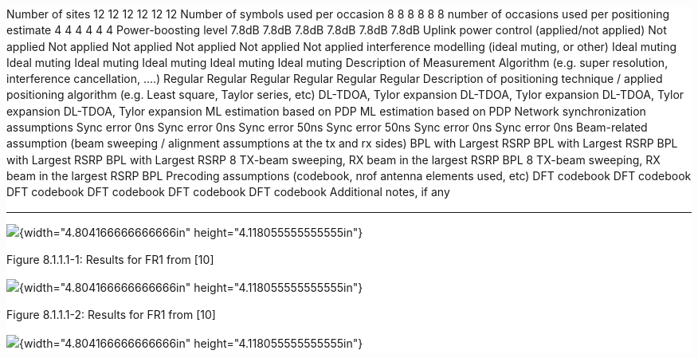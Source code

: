   Number of sites                                                                                                  12                         12                         12                         12                         12                                                    12
  Number of symbols used per occasion                                                                              8                          8                          8                          8                          8                                                     8
  number of occasions used per positioning estimate                                                                4                          4                          4                          4                          4                                                     4
  Power-boosting level                                                                                             7.8dB                      7.8dB                      7.8dB                      7.8dB                      7.8dB                                                 7.8dB
  Uplink power control (applied/not applied)                                                                       Not applied                Not applied                Not applied                Not applied                Not applied                                           Not applied
  interference modelling (ideal muting, or other)                                                                  Ideal muting               Ideal muting               Ideal muting               Ideal muting               Ideal muting                                          Ideal muting
  Description of Measurement Algorithm (e.g. super resolution, interference cancellation, ....)                    Regular                    Regular                    Regular                    Regular                    Regular                                               Regular
  Description of positioning technique / applied positioning algorithm (e.g. Least square, Taylor series, etc)     DL-TDOA, Tylor expansion   DL-TDOA, Tylor expansion   DL-TDOA, Tylor expansion   DL-TDOA, Tylor expansion   ML estimation based on PDP                            ML estimation based on PDP
  Network synchronization assumptions                                                                              Sync error 0ns             Sync error 0ns             Sync error 50ns            Sync error 50ns            Sync error 0ns                                        Sync error 0ns
  Beam-related assumption (beam sweeping / alignment assumptions at the tx and rx sides)                           BPL with Largest RSRP      BPL with Largest RSRP      BPL with Largest RSRP      BPL with Largest RSRP      8 TX-beam sweeping, RX beam in the largest RSRP BPL   8 TX-beam sweeping, RX beam in the largest RSRP BPL
  Precoding assumptions (codebook, nrof antenna elements used, etc)                                                DFT codebook               DFT codebook               DFT codebook               DFT codebook               DFT codebook                                          DFT codebook
  Additional notes, if any                                                                                                                                                                                                                                                           
  ---------------------------------------------------------------------------------------------------------------- -------------------------- -------------------------- -------------------------- -------------------------- ----------------------------------------------------- -----------------------------------------------------

![](media/image5.png){width="4.804166666666666in"
height="4.118055555555555in"}

Figure 8.1.1.1-1: Results for FR1 from \[10\]

![](media/image6.png){width="4.804166666666666in"
height="4.118055555555555in"}

Figure 8.1.1.1-2: Results for FR1 from \[10\]

![](media/image7.png){width="4.804166666666666in"
height="4.118055555555555in"}
